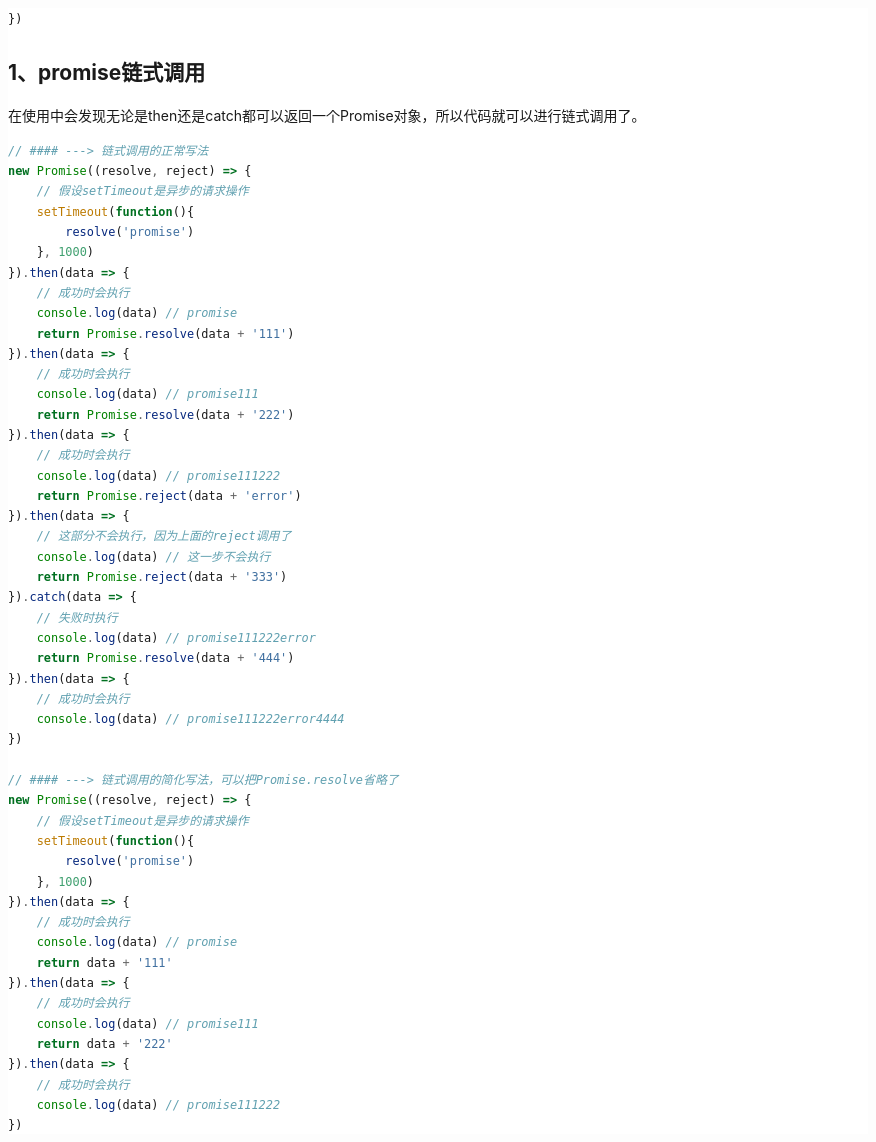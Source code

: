 ```js
})
```

## 1、promise链式调用

在使用中会发现无论是then还是catch都可以返回一个Promise对象，所以代码就可以进行链式调用了。

```js
// #### ---> 链式调用的正常写法
new Promise((resolve, reject) => {
    // 假设setTimeout是异步的请求操作
    setTimeout(function(){
        resolve('promise')
    }, 1000)
}).then(data => {
    // 成功时会执行
    console.log(data) // promise
    return Promise.resolve(data + '111')
}).then(data => {
    // 成功时会执行
    console.log(data) // promise111
    return Promise.resolve(data + '222')
}).then(data => {
    // 成功时会执行
    console.log(data) // promise111222
    return Promise.reject(data + 'error')
}).then(data => {
    // 这部分不会执行，因为上面的reject调用了
    console.log(data) // 这一步不会执行
    return Promise.reject(data + '333')
}).catch(data => {
    // 失败时执行
    console.log(data) // promise111222error
    return Promise.resolve(data + '444')
}).then(data => {
    // 成功时会执行
    console.log(data) // promise111222error4444
})

// #### ---> 链式调用的简化写法，可以把Promise.resolve省略了
new Promise((resolve, reject) => {
    // 假设setTimeout是异步的请求操作
    setTimeout(function(){
        resolve('promise')
    }, 1000)
}).then(data => {
    // 成功时会执行
    console.log(data) // promise
    return data + '111'
}).then(data => {
    // 成功时会执行
    console.log(data) // promise111
    return data + '222'
}).then(data => {
    // 成功时会执行
    console.log(data) // promise111222
})
```
